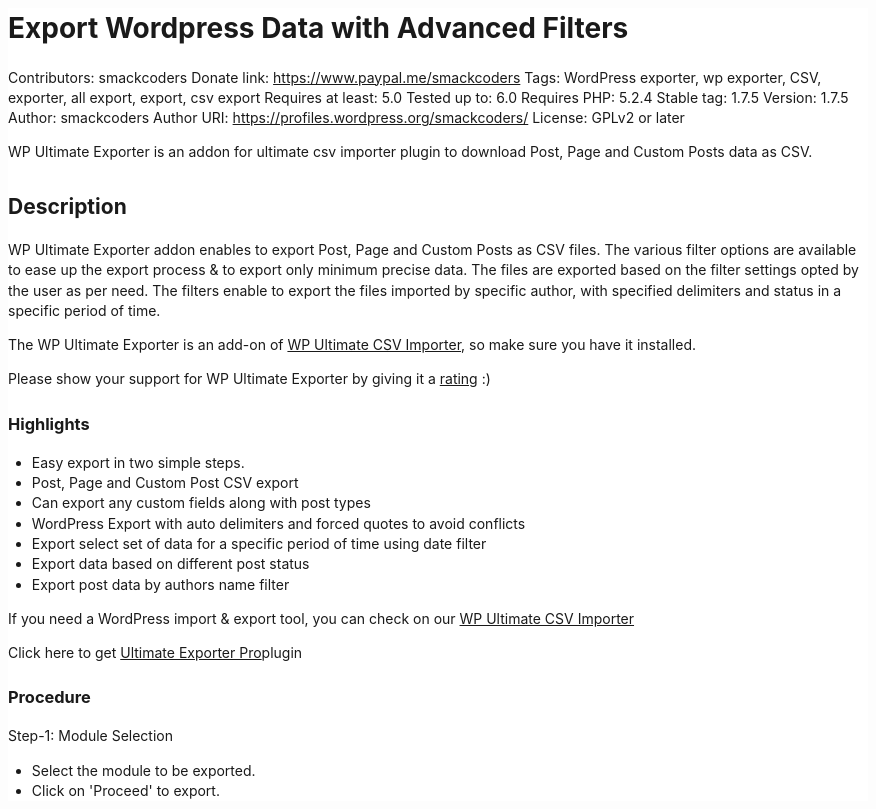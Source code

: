 # Export Wordpress Data with Advanced Filters

Contributors: smackcoders
Donate link: https://www.paypal.me/smackcoders
Tags: WordPress exporter, wp exporter, CSV, exporter, all export, export, csv export
Requires at least: 5.0
Tested up to: 6.0
Requires PHP: 5.2.4
Stable tag: 1.7.5
Version: 1.7.5
Author: smackcoders
Author URI: https://profiles.wordpress.org/smackcoders/
License: GPLv2 or later

WP Ultimate Exporter is an addon for ultimate csv importer plugin to download Post, Page and Custom Posts data as CSV.

## Description

WP Ultimate Exporter addon enables to export Post, Page and Custom Posts as CSV files. The various filter options are available to ease up the export process & to export only minimum precise data. The files are exported based on the filter settings opted by the user as per need. The filters enable to export the files imported by specific author, with specified delimiters and status in a specific period of time.

The WP Ultimate Exporter is an add-on of [WP Ultimate CSV Importer](https://wordpress.org/plugins/wp-ultimate-csv-importer/), so make sure you have it installed.

Please show your support for WP Ultimate Exporter by giving it a [rating](https://wordpress.org/support/view/plugin-reviews/wp-ultimate-exporter?rate=5#postform) :)

### Highlights

- Easy export in two simple steps.
- Post, Page and Custom Post CSV export
- Can export any custom fields along with post types
- WordPress Export with auto delimiters and forced quotes to avoid conflicts
- Export select set of data for a specific period of time using date filter
- Export data based on different post status
- Export post data by authors name filter

If you need a WordPress import & export tool, you can check on our [WP Ultimate CSV Importer](https://www.smackcoders.com/wp-ultimate-csv-importer-pro.html?utm_source=WpOrg&utm_medium=Readme&utm_campaign=ListingTraffic)

Click here to get [Ultimate Exporter Pro](https://www.smackcoders.com/ultimate-exporter.html)plugin

### Procedure

Step-1: Module Selection <br />

- Select the module to be exported. <br />
- Click on 'Proceed' to export. <br />
